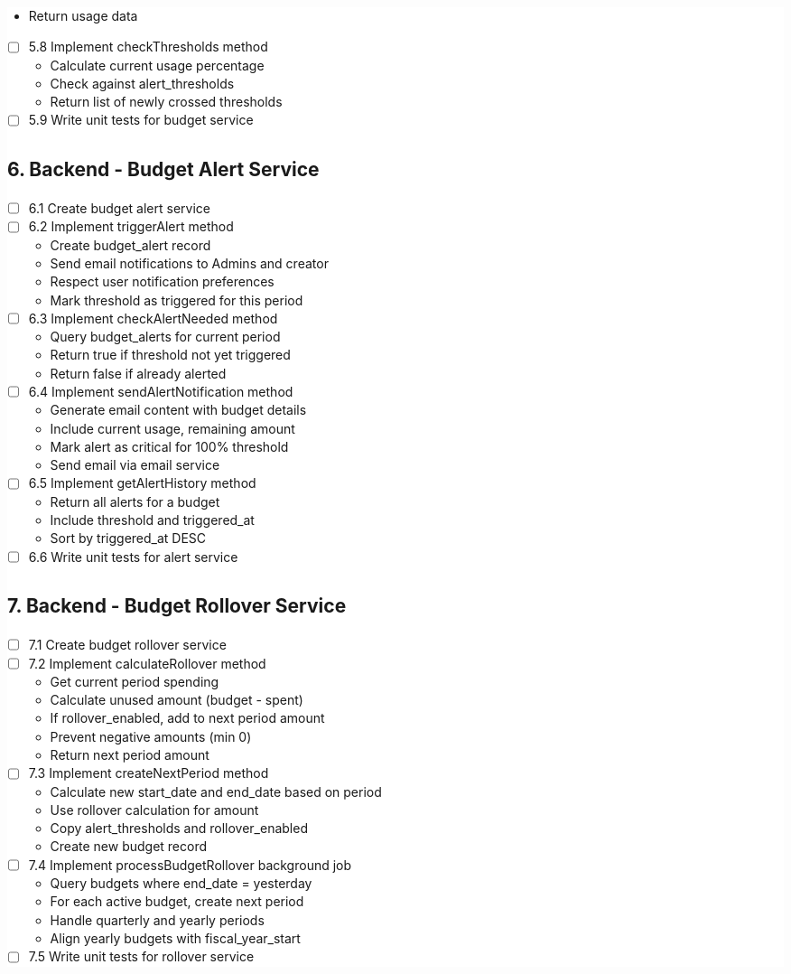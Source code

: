   - Return usage data
- [ ] 5.8 Implement checkThresholds method
  - Calculate current usage percentage
  - Check against alert_thresholds
  - Return list of newly crossed thresholds
- [ ] 5.9 Write unit tests for budget service

## 6. Backend - Budget Alert Service

- [ ] 6.1 Create budget alert service
- [ ] 6.2 Implement triggerAlert method
  - Create budget_alert record
  - Send email notifications to Admins and creator
  - Respect user notification preferences
  - Mark threshold as triggered for this period
- [ ] 6.3 Implement checkAlertNeeded method
  - Query budget_alerts for current period
  - Return true if threshold not yet triggered
  - Return false if already alerted
- [ ] 6.4 Implement sendAlertNotification method
  - Generate email content with budget details
  - Include current usage, remaining amount
  - Mark alert as critical for 100% threshold
  - Send email via email service
- [ ] 6.5 Implement getAlertHistory method
  - Return all alerts for a budget
  - Include threshold and triggered_at
  - Sort by triggered_at DESC
- [ ] 6.6 Write unit tests for alert service

## 7. Backend - Budget Rollover Service

- [ ] 7.1 Create budget rollover service
- [ ] 7.2 Implement calculateRollover method
  - Get current period spending
  - Calculate unused amount (budget - spent)
  - If rollover_enabled, add to next period amount
  - Prevent negative amounts (min 0)
  - Return next period amount
- [ ] 7.3 Implement createNextPeriod method
  - Calculate new start_date and end_date based on period
  - Use rollover calculation for amount
  - Copy alert_thresholds and rollover_enabled
  - Create new budget record
- [ ] 7.4 Implement processBudgetRollover background job
  - Query budgets where end_date = yesterday
  - For each active budget, create next period
  - Handle quarterly and yearly periods
  - Align yearly budgets with fiscal_year_start
- [ ] 7.5 Write unit tests for rollover service
